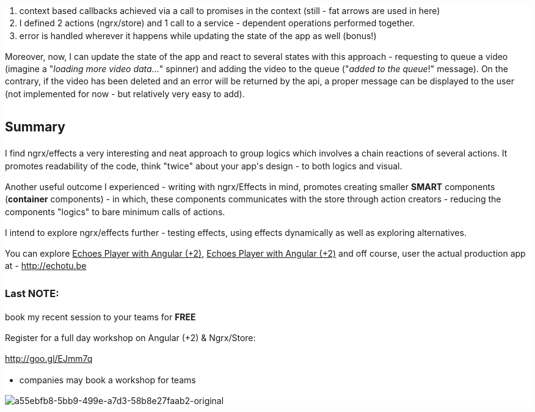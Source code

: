   1. context based callbacks achieved via a call to promises in the context (still - fat arrows are used in here)
  2. I defined 2 actions (ngrx/store) and 1 call to a service - dependent operations performed together.
  3. error is handled wherever it happens while updating the state of the app as well (bonus!)

Moreover, now, I can update the state of the app and react to several states with this approach - requesting to queue a video (imagine a "_loading more video data&#8230;_" spinner) and adding the video to the queue ("_added to the queue_!" message). On the contrary, if the video has been deleted and an error will be returned by the api, a proper message can be displayed to the user (not implemented for now - but relatively very easy to add).

## Summary

I find ngrx/effects a very interesting and neat approach to group logics which involves a chain reactions of several actions. It promotes readability of the code, think "twice" about your app's design - to both logics and visual.

Another useful outcome I experienced - writing with ngrx/Effects in mind, promotes creating smaller **SMART** components (**container** components) - in which, these components communicates with the store through action creators - reducing the components "logics" to bare minimum calls of actions.

I intend to explore ngrx/effects further - testing effects, using effects dynamically as well as exploring alternatives.

You can explore <a href="http://github.com/orizens/echoes-ng2" target="_blank">Echoes Player with Angular (+2)</a>, [Echoes Player with Angular (+2)](http://github.com/orizens/echoes) and off course, user the actual production app at - <http://echotu.be>

### Last NOTE:

book my recent session to your teams for **FREE**

Register for a full day workshop on Angular (+2) & Ngrx/Store:
  
<a class="linkified" title="http://goo.gl/EJmm7q" href="http://goo.gl/EJmm7q" target="_blank" rel="nofollow">http://goo.gl/EJmm7q</a>
  
* companies may book a workshop for teams

<img class="alignnone wp-image-1028 " src=".../../img/uploads/2016/07/a55ebfb8-5bb9-499e-a7d3-58b8e27faab2-original.png" alt="a55ebfb8-5bb9-499e-a7d3-58b8e27faab2-original" width="640" height="480" srcset=".../../img/uploads/2016/07/a55ebfb8-5bb9-499e-a7d3-58b8e27faab2-original.png 960w, .../../img/uploads/2016/07/a55ebfb8-5bb9-499e-a7d3-58b8e27faab2-original-300x225.png 300w, .../../img/uploads/2016/07/a55ebfb8-5bb9-499e-a7d3-58b8e27faab2-original-768x576.png 768w, .../../img/uploads/2016/07/a55ebfb8-5bb9-499e-a7d3-58b8e27faab2-original-640x480.png 640w" sizes="(max-width: 640px) 100vw, 640px" />